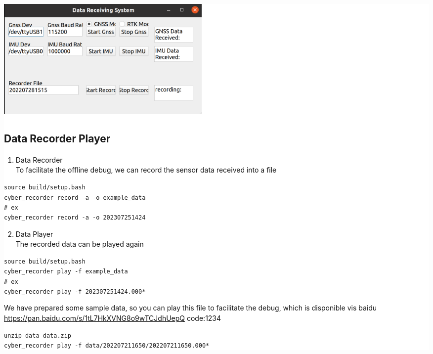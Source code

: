 <img src="docs/qt_interface.png" width="400">


## Data Recorder Player
1. Data Recorder \
To facilitate the offline debug, we can record the sensor data received into a file
```shell
source build/setup.bash
cyber_recorder record -a -o example_data
# ex
cyber_recorder record -a -o 202307251424
```
2. Data Player \
The recorded data can be played again
```shell
source build/setup.bash
cyber_recorder play -f example_data
# ex 
cyber_recorder play -f 202307251424.000*
```
We have prepared some sample data, so you can play this file to facilitate the debug, which is disponible vis baidu
https://pan.baidu.com/s/1tL7HkXVNG8o9wTCJdhUepQ
code:1234
```shell
unzip data data.zip
cyber_recorder play -f data/202207211650/202207211650.000*
```
